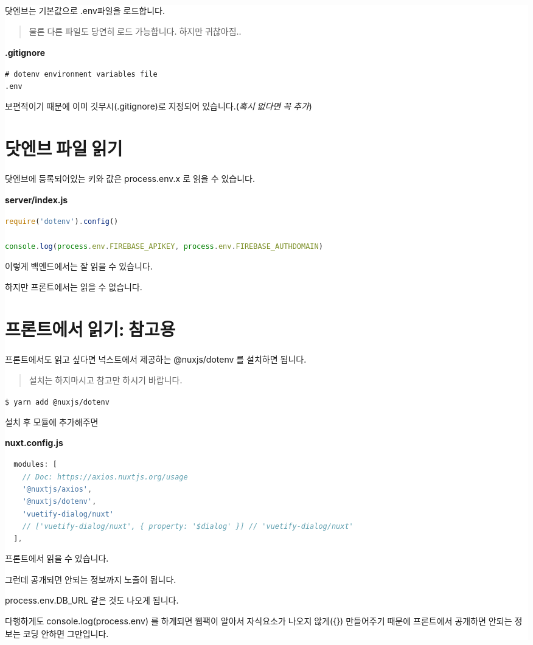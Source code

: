 닷엔브는 기본값으로 .env파일을 로드합니다.

> 물론 다른 파일도 당연히 로드 가능합니다. 하지만 귀찮아짐..

**.gitignore**  
```text
# dotenv environment variables file
.env
```

보편적이기 때문에 이미 깃무시(.gitignore)로 지정되어 있습니다.(_혹시 없다면 꼭 추가_)

# 닷엔브 파일 읽기

닷엔브에 등록되어있는 키와 값은 process.env.x 로 읽을 수 있습니다.

**server/index.js**  
```javascript
require('dotenv').config()

console.log(process.env.FIREBASE_APIKEY, process.env.FIREBASE_AUTHDOMAIN)
```

이렇게 백엔드에서는 잘 읽을 수 있습니다.

하지만 프론트에서는 읽을 수 없습니다.

# 프론트에서 읽기: 참고용

프론트에서도 읽고 싶다면 넉스트에서 제공하는 @nuxjs/dotenv 를 설치하면 됩니다.

> 설치는 하지마시고 참고만 하시기 바랍니다.

```bash
$ yarn add @nuxjs/dotenv
```

설치 후 모듈에 추가해주면

**nuxt.config.js**  
```javascript
  modules: [
    // Doc: https://axios.nuxtjs.org/usage
    '@nuxtjs/axios',
    '@nuxtjs/dotenv',
    'vuetify-dialog/nuxt'
    // ['vuetify-dialog/nuxt', { property: '$dialog' }] // 'vuetify-dialog/nuxt'
  ],
```

프론트에서 읽을 수 있습니다.

그런데 공개되면 안되는 정보까지 노출이 됩니다.

process.env.DB_URL 같은 것도 나오게 됩니다.

다행하게도 console.log(process.env) 를 하게되면 웹팩이 알아서 자식요소가 나오지 않게({}) 만들어주기 때문에 프론트에서 공개하면 안되는 정보는 코딩 안하면 그만입니다.
